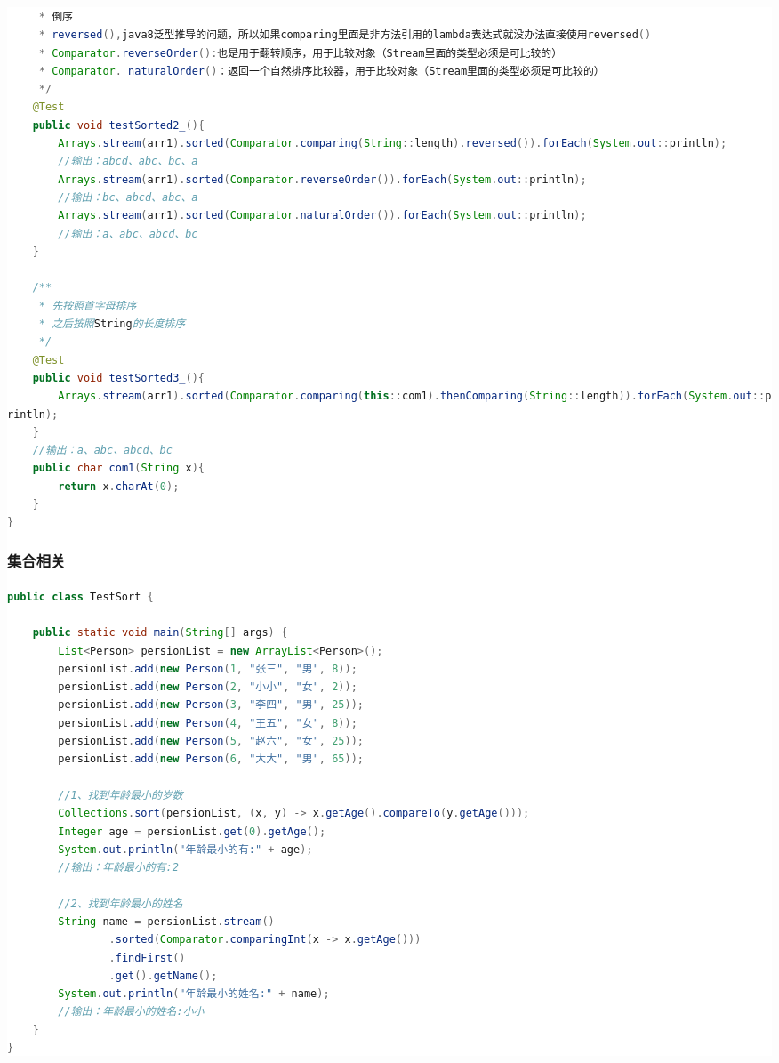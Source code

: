 ```java
     * 倒序
     * reversed(),java8泛型推导的问题，所以如果comparing里面是非方法引用的lambda表达式就没办法直接使用reversed()
     * Comparator.reverseOrder():也是用于翻转顺序，用于比较对象（Stream里面的类型必须是可比较的）
     * Comparator. naturalOrder()：返回一个自然排序比较器，用于比较对象（Stream里面的类型必须是可比较的）
     */
    @Test
    public void testSorted2_(){
        Arrays.stream(arr1).sorted(Comparator.comparing(String::length).reversed()).forEach(System.out::println);
        //输出：abcd、abc、bc、a
        Arrays.stream(arr1).sorted(Comparator.reverseOrder()).forEach(System.out::println);
        //输出：bc、abcd、abc、a
        Arrays.stream(arr1).sorted(Comparator.naturalOrder()).forEach(System.out::println);
        //输出：a、abc、abcd、bc
    }

    /**
     * 先按照首字母排序
     * 之后按照String的长度排序
     */
    @Test
    public void testSorted3_(){
        Arrays.stream(arr1).sorted(Comparator.comparing(this::com1).thenComparing(String::length)).forEach(System.out::println);
    }
    //输出：a、abc、abcd、bc
    public char com1(String x){
        return x.charAt(0);
    }
}
```

### 集合相关

```java
public class TestSort {

    public static void main(String[] args) {
        List<Person> persionList = new ArrayList<Person>();
        persionList.add(new Person(1, "张三", "男", 8));
        persionList.add(new Person(2, "小小", "女", 2));
        persionList.add(new Person(3, "李四", "男", 25));
        persionList.add(new Person(4, "王五", "女", 8));
        persionList.add(new Person(5, "赵六", "女", 25));
        persionList.add(new Person(6, "大大", "男", 65));

        //1、找到年龄最小的岁数
        Collections.sort(persionList, (x, y) -> x.getAge().compareTo(y.getAge()));
        Integer age = persionList.get(0).getAge();
        System.out.println("年龄最小的有:" + age);
        //输出：年龄最小的有:2

        //2、找到年龄最小的姓名
        String name = persionList.stream()
                .sorted(Comparator.comparingInt(x -> x.getAge()))
                .findFirst()
                .get().getName();
        System.out.println("年龄最小的姓名:" + name);
        //输出：年龄最小的姓名:小小
    }
}
```
